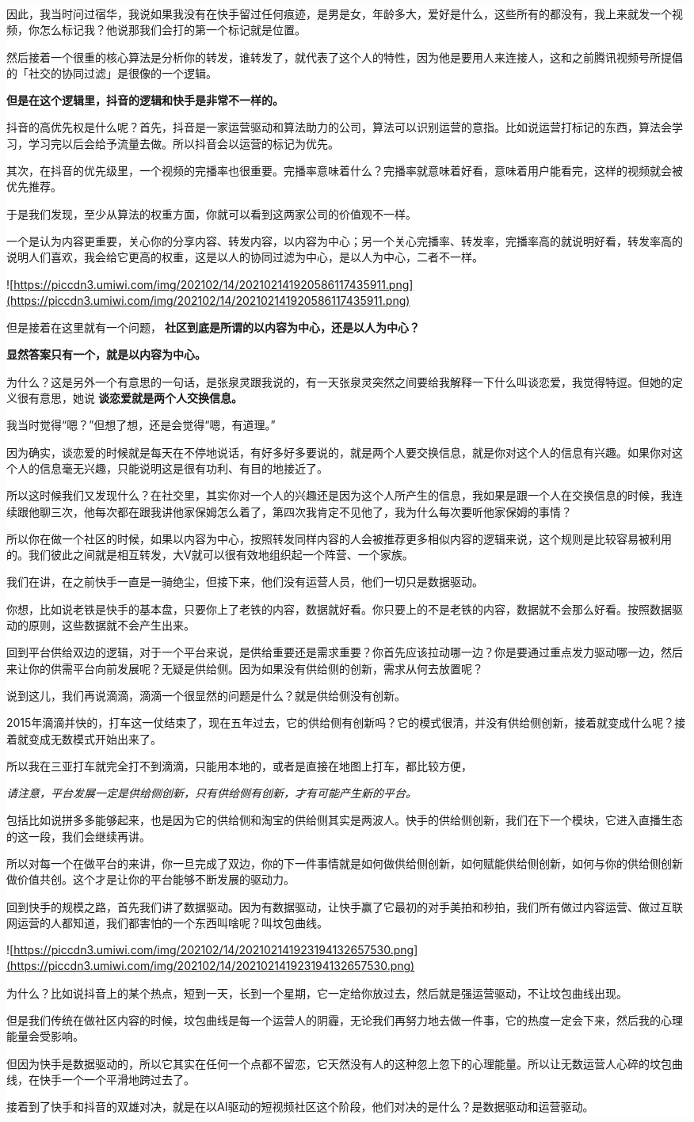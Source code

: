 因此，我当时问过宿华，我说如果我没有在快手留过任何痕迹，是男是女，年龄多大，爱好是什么，这些所有的都没有，我上来就发一个视频，你怎么标记我？他说那我们会打的第一个标记就是位置。

然后接着一个很重的核心算法是分析你的转发，谁转发了，就代表了这个人的特性，因为他是要用人来连接人，这和之前腾讯视频号所提倡的「社交的协同过滤」是很像的一个逻辑。

 **但是在这个逻辑里，抖音的逻辑和快手是非常不一样的。**

抖音的高优先权是什么呢？首先，抖音是一家运营驱动和算法助力的公司，算法可以识别运营的意指。比如说运营打标记的东西，算法会学习，学习完以后会给予流量去做。所以抖音会以运营的标记为优先。

其次，在抖音的优先级里，一个视频的完播率也很重要。完播率意味着什么？完播率就意味着好看，意味着用户能看完，这样的视频就会被优先推荐。

于是我们发现，至少从算法的权重方面，你就可以看到这两家公司的价值观不一样。

一个是认为内容更重要，关心你的分享内容、转发内容，以内容为中心；另一个关心完播率、转发率，完播率高的就说明好看，转发率高的说明人们喜欢，我会给它更高的权重，这是以人的协同过滤为中心，是以人为中心，二者不一样。

![https://piccdn3.umiwi.com/img/202102/14/202102141920586117435911.png](https://piccdn3.umiwi.com/img/202102/14/202102141920586117435911.png)

但是接着在这里就有一个问题， **社区到底是所谓的以内容为中心，还是以人为中心？**

 **显然答案只有一个，就是以内容为中心。**

为什么？这是另外一个有意思的一句话，是张泉灵跟我说的，有一天张泉灵突然之间要给我解释一下什么叫谈恋爱，我觉得特逗。但她的定义很有意思，她说 **谈恋爱就是两个人交换信息。**

我当时觉得“嗯？”但想了想，还是会觉得“嗯，有道理。”

因为确实，谈恋爱的时候就是每天在不停地说话，有好多好多要说的，就是两个人要交换信息，就是你对这个人的信息有兴趣。如果你对这个人的信息毫无兴趣，只能说明这是很有功利、有目的地接近了。

所以这时候我们又发现什么？在社交里，其实你对一个人的兴趣还是因为这个人所产生的信息，我如果是跟一个人在交换信息的时候，我连续跟他聊三次，他每次都在跟我讲他家保姆怎么着了，第四次我肯定不见他了，我为什么每次要听他家保姆的事情？

所以你在做一个社区的时候，如果以内容为中心，按照转发同样内容的人会被推荐更多相似内容的逻辑来说，这个规则是比较容易被利用的。我们彼此之间就是相互转发，大V就可以很有效地组织起一个阵营、一个家族。

我们在讲，在之前快手一直是一骑绝尘，但接下来，他们没有运营人员，他们一切只是数据驱动。

你想，比如说老铁是快手的基本盘，只要你上了老铁的内容，数据就好看。你只要上的不是老铁的内容，数据就不会那么好看。按照数据驱动的原则，这些数据就不会产生出来。

回到平台供给双边的逻辑，对于一个平台来说，是供给重要还是需求重要？你首先应该拉动哪一边？你是要通过重点发力驱动哪一边，然后来让你的供需平台向前发展呢？无疑是供给侧。因为如果没有供给侧的创新，需求从何去放置呢？

说到这儿，我们再说滴滴，滴滴一个很显然的问题是什么？就是供给侧没有创新。

2015年滴滴并快的，打车这一仗结束了，现在五年过去，它的供给侧有创新吗？它的模式很清，并没有供给侧创新，接着就变成什么呢？接着就变成无数模式开始出来了。

所以我在三亚打车就完全打不到滴滴，只能用本地的，或者是直接在地图上打车，都比较方便，

 *请注意，平台发展一定是供给侧创新，只有供给侧有创新，才有可能产生新的平台。*

包括比如说拼多多能够起来，也是因为它的供给侧和淘宝的供给侧其实是两波人。快手的供给侧创新，我们在下一个模块，它进入直播生态的这一段，我们会继续再讲。

所以对每一个在做平台的来讲，你一旦完成了双边，你的下一件事情就是如何做供给侧创新，如何赋能供给侧创新，如何与你的供给侧创新做价值共创。这个才是让你的平台能够不断发展的驱动力。

回到快手的规模之路，首先我们讲了数据驱动。因为有数据驱动，让快手赢了它最初的对手美拍和秒拍，我们所有做过内容运营、做过互联网运营的人都知道，我们都害怕的一个东西叫啥呢？叫坟包曲线。

![https://piccdn3.umiwi.com/img/202102/14/202102141923194132657530.png](https://piccdn3.umiwi.com/img/202102/14/202102141923194132657530.png)

为什么？比如说抖音上的某个热点，短到一天，长到一个星期，它一定给你放过去，然后就是强运营驱动，不让坟包曲线出现。

但是我们传统在做社区内容的时候，坟包曲线是每一个运营人的阴霾，无论我们再努力地去做一件事，它的热度一定会下来，然后我的心理能量会受影响。

但因为快手是数据驱动的，所以它其实在任何一个点都不留恋，它天然没有人的这种忽上忽下的心理能量。所以让无数运营人心碎的坟包曲线，在快手一个一个平滑地跨过去了。

接着到了快手和抖音的双雄对决，就是在以AI驱动的短视频社区这个阶段，他们对决的是什么？是数据驱动和运营驱动。
